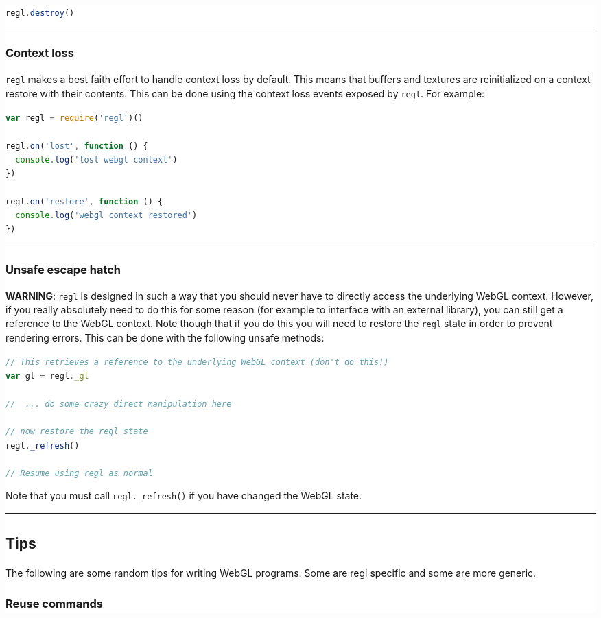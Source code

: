 ```javascript
regl.destroy()
```

* * *

### Context loss

`regl` makes a best faith effort to handle context loss by default.  This means that buffers and textures are reinitialized on a context restore with their contents.  This can be done using the context loss events exposed by `regl`.  For example:

```javascript
var regl = require('regl')()

regl.on('lost', function () {
  console.log('lost webgl context')
})

regl.on('restore', function () {
  console.log('webgl context restored')
})
```

* * *

### Unsafe escape hatch

**WARNING**: `regl` is designed in such a way that you should never have to directly access the underlying WebGL context. However, if you really absolutely need to do this for some reason (for example to interface with an external library), you can still get a reference to the WebGL context.  Note though that if you do this you will need to restore the `regl` state in order to prevent rendering errors.  This can be done with the following unsafe methods:

```javascript
// This retrieves a reference to the underlying WebGL context (don't do this!)
var gl = regl._gl

//  ... do some crazy direct manipulation here

// now restore the regl state
regl._refresh()

// Resume using regl as normal
```

Note that you must call `regl._refresh()` if you have changed the WebGL state.

* * *

## Tips

The following are some random tips for writing WebGL programs.  Some are regl specific and some are more generic.

### Reuse commands
